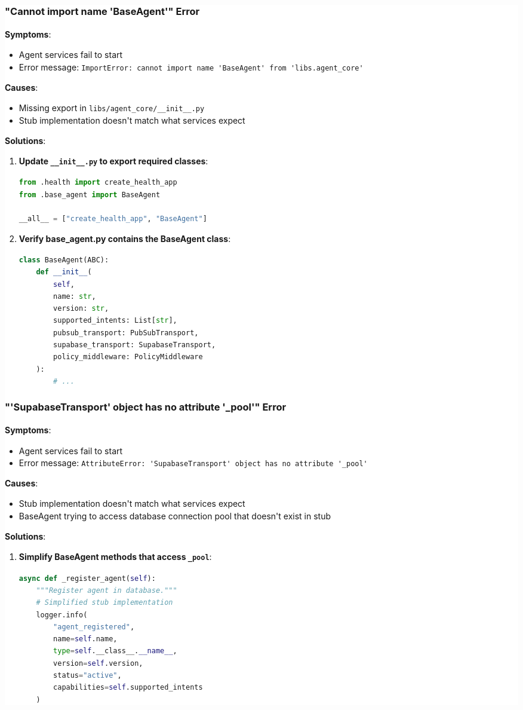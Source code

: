 ### "Cannot import name 'BaseAgent'" Error

**Symptoms**:
- Agent services fail to start
- Error message: `ImportError: cannot import name 'BaseAgent' from 'libs.agent_core'`

**Causes**:
- Missing export in `libs/agent_core/__init__.py`
- Stub implementation doesn't match what services expect

**Solutions**:

1. **Update `__init__.py` to export required classes**:
   ```python
   from .health import create_health_app
   from .base_agent import BaseAgent

   __all__ = ["create_health_app", "BaseAgent"]
   ```

2. **Verify base_agent.py contains the BaseAgent class**:
   ```python
   class BaseAgent(ABC):
       def __init__(
           self,
           name: str,
           version: str,
           supported_intents: List[str],
           pubsub_transport: PubSubTransport,
           supabase_transport: SupabaseTransport,
           policy_middleware: PolicyMiddleware
       ):
           # ...
   ```

### "'SupabaseTransport' object has no attribute '_pool'" Error

**Symptoms**:
- Agent services fail to start
- Error message: `AttributeError: 'SupabaseTransport' object has no attribute '_pool'`

**Causes**:
- Stub implementation doesn't match what services expect
- BaseAgent trying to access database connection pool that doesn't exist in stub

**Solutions**:

1. **Simplify BaseAgent methods that access `_pool`**:
   ```python
   async def _register_agent(self):
       """Register agent in database."""
       # Simplified stub implementation
       logger.info(
           "agent_registered",
           name=self.name,
           type=self.__class__.__name__,
           version=self.version,
           status="active",
           capabilities=self.supported_intents
       )
   ```
